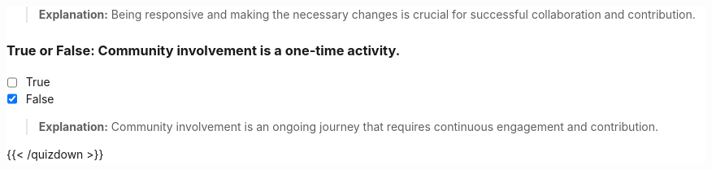 > **Explanation:** Being responsive and making the necessary changes is crucial for successful collaboration and contribution.

### True or False: Community involvement is a one-time activity.

- [ ] True
- [x] False

> **Explanation:** Community involvement is an ongoing journey that requires continuous engagement and contribution.

{{< /quizdown >}}
